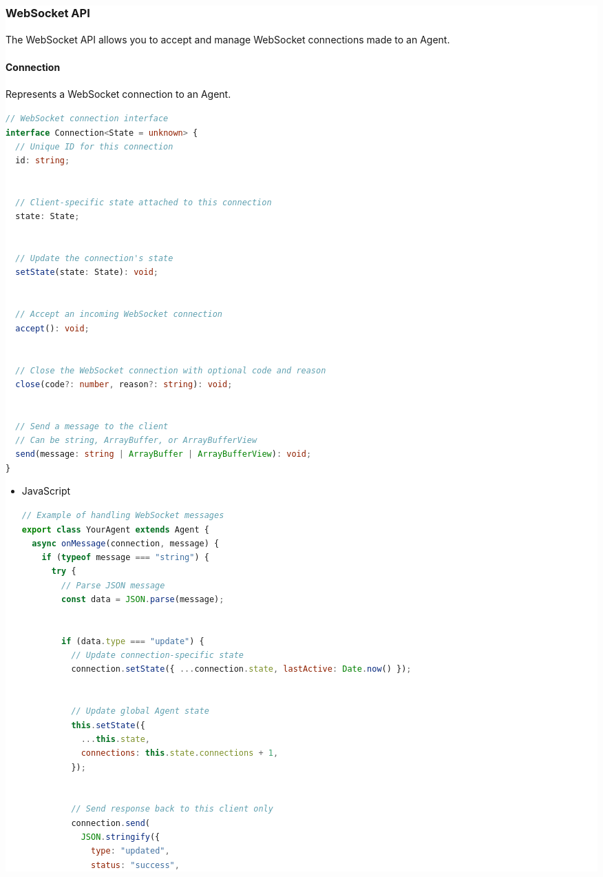 ### WebSocket API

The WebSocket API allows you to accept and manage WebSocket connections made to an Agent.

#### Connection

Represents a WebSocket connection to an Agent.

```ts
// WebSocket connection interface
interface Connection<State = unknown> {
  // Unique ID for this connection
  id: string;


  // Client-specific state attached to this connection
  state: State;


  // Update the connection's state
  setState(state: State): void;


  // Accept an incoming WebSocket connection
  accept(): void;


  // Close the WebSocket connection with optional code and reason
  close(code?: number, reason?: string): void;


  // Send a message to the client
  // Can be string, ArrayBuffer, or ArrayBufferView
  send(message: string | ArrayBuffer | ArrayBufferView): void;
}
```

* JavaScript

  ```js
  // Example of handling WebSocket messages
  export class YourAgent extends Agent {
    async onMessage(connection, message) {
      if (typeof message === "string") {
        try {
          // Parse JSON message
          const data = JSON.parse(message);


          if (data.type === "update") {
            // Update connection-specific state
            connection.setState({ ...connection.state, lastActive: Date.now() });


            // Update global Agent state
            this.setState({
              ...this.state,
              connections: this.state.connections + 1,
            });


            // Send response back to this client only
            connection.send(
              JSON.stringify({
                type: "updated",
                status: "success",
  ```